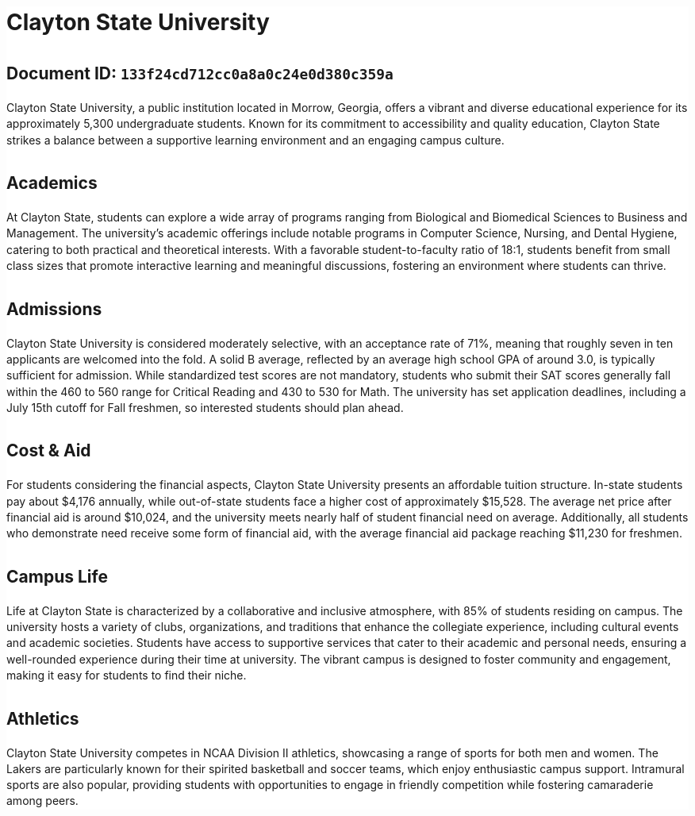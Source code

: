 # Clayton State University

**Document ID:** `133f24cd712cc0a8a0c24e0d380c359a`
---

Clayton State University, a public institution located in Morrow, Georgia, offers a vibrant and diverse educational experience for its approximately 5,300 undergraduate students. Known for its commitment to accessibility and quality education, Clayton State strikes a balance between a supportive learning environment and an engaging campus culture.

## Academics
At Clayton State, students can explore a wide array of programs ranging from Biological and Biomedical Sciences to Business and Management. The university’s academic offerings include notable programs in Computer Science, Nursing, and Dental Hygiene, catering to both practical and theoretical interests. With a favorable student-to-faculty ratio of 18:1, students benefit from small class sizes that promote interactive learning and meaningful discussions, fostering an environment where students can thrive.

## Admissions
Clayton State University is considered moderately selective, with an acceptance rate of 71%, meaning that roughly seven in ten applicants are welcomed into the fold. A solid B average, reflected by an average high school GPA of around 3.0, is typically sufficient for admission. While standardized test scores are not mandatory, students who submit their SAT scores generally fall within the 460 to 560 range for Critical Reading and 430 to 530 for Math. The university has set application deadlines, including a July 15th cutoff for Fall freshmen, so interested students should plan ahead.

## Cost & Aid
For students considering the financial aspects, Clayton State University presents an affordable tuition structure. In-state students pay about $4,176 annually, while out-of-state students face a higher cost of approximately $15,528. The average net price after financial aid is around $10,024, and the university meets nearly half of student financial need on average. Additionally, all students who demonstrate need receive some form of financial aid, with the average financial aid package reaching $11,230 for freshmen.

## Campus Life
Life at Clayton State is characterized by a collaborative and inclusive atmosphere, with 85% of students residing on campus. The university hosts a variety of clubs, organizations, and traditions that enhance the collegiate experience, including cultural events and academic societies. Students have access to supportive services that cater to their academic and personal needs, ensuring a well-rounded experience during their time at university. The vibrant campus is designed to foster community and engagement, making it easy for students to find their niche.

## Athletics
Clayton State University competes in NCAA Division II athletics, showcasing a range of sports for both men and women. The Lakers are particularly known for their spirited basketball and soccer teams, which enjoy enthusiastic campus support. Intramural sports are also popular, providing students with opportunities to engage in friendly competition while fostering camaraderie among peers.
